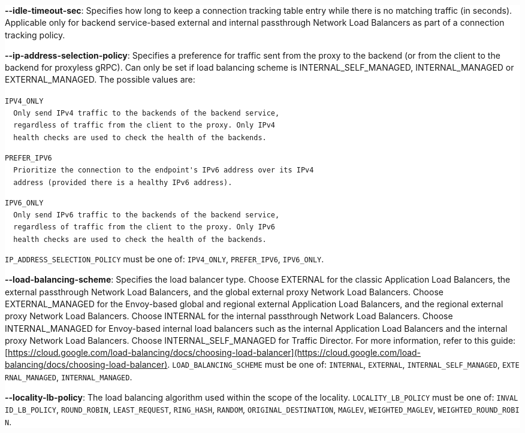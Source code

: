 **--idle-timeout-sec**:
Specifies how long to keep a connection tracking table entry while there is no
matching traffic (in seconds). Applicable only for backend service-based
external and internal passthrough Network Load Balancers as part of a connection
tracking policy.

**--ip-address-selection-policy**:
Specifies a preference for traffic sent from the proxy to the backend (or from
the client to the backend for proxyless gRPC).
Can only be set if load balancing scheme is INTERNAL_SELF_MANAGED,
INTERNAL_MANAGED or EXTERNAL_MANAGED.
The possible values are:

```
IPV4_ONLY
  Only send IPv4 traffic to the backends of the backend service,
  regardless of traffic from the client to the proxy. Only IPv4
  health checks are used to check the health of the backends.
```

```
PREFER_IPV6
  Prioritize the connection to the endpoint's IPv6 address over its IPv4
  address (provided there is a healthy IPv6 address).
```

```
IPV6_ONLY
  Only send IPv6 traffic to the backends of the backend service,
  regardless of traffic from the client to the proxy. Only IPv6
  health checks are used to check the health of the backends.
```

`IP_ADDRESS_SELECTION_POLICY` must be one of:
`IPV4_ONLY`, `PREFER_IPV6`, `IPV6_ONLY`.

**--load-balancing-scheme**:
Specifies the load balancer type. Choose EXTERNAL for the classic Application
Load Balancers, the external passthrough Network Load Balancers, and the global
external proxy Network Load Balancers. Choose EXTERNAL_MANAGED for the
Envoy-based global and regional external Application Load Balancers, and the
regional external proxy Network Load Balancers. Choose INTERNAL for the internal
passthrough Network Load Balancers. Choose INTERNAL_MANAGED for Envoy-based
internal load balancers such as the internal Application Load Balancers and the
internal proxy Network Load Balancers. Choose INTERNAL_SELF_MANAGED for Traffic
Director. For more information, refer to this guide: [https://cloud.google.com/load-balancing/docs/choosing-load-balancer](https://cloud.google.com/load-balancing/docs/choosing-load-balancer).
`LOAD_BALANCING_SCHEME` must be one of:
`INTERNAL`, `EXTERNAL`,
`INTERNAL_SELF_MANAGED`, `EXTERNAL_MANAGED`,
`INTERNAL_MANAGED`.

**--locality-lb-policy**:
The load balancing algorithm used within the scope of the locality.
`LOCALITY_LB_POLICY` must be one of:
`INVALID_LB_POLICY`, `ROUND_ROBIN`,
`LEAST_REQUEST`, `RING_HASH`, `RANDOM`,
`ORIGINAL_DESTINATION`, `MAGLEV`,
`WEIGHTED_MAGLEV`, `WEIGHTED_ROUND_ROBIN`.
